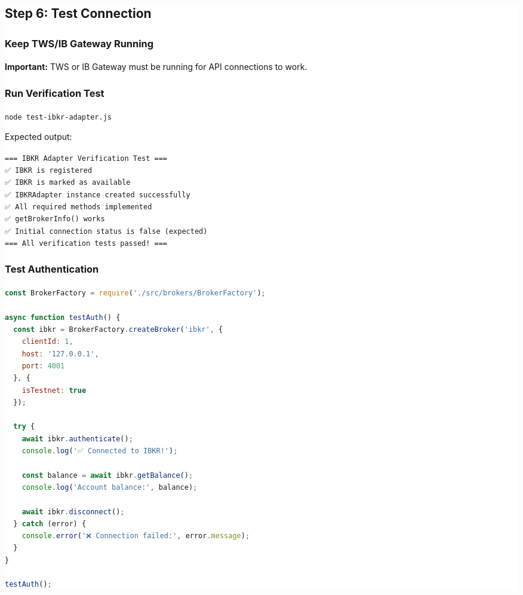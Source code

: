 ## Step 6: Test Connection

### Keep TWS/IB Gateway Running
**Important:** TWS or IB Gateway must be running for API connections to work.

### Run Verification Test
```bash
node test-ibkr-adapter.js
```

Expected output:
```
=== IBKR Adapter Verification Test ===
✅ IBKR is registered
✅ IBKR is marked as available
✅ IBKRAdapter instance created successfully
✅ All required methods implemented
✅ getBrokerInfo() works
✅ Initial connection status is false (expected)
=== All verification tests passed! ===
```

### Test Authentication
```javascript
const BrokerFactory = require('./src/brokers/BrokerFactory');

async function testAuth() {
  const ibkr = BrokerFactory.createBroker('ibkr', {
    clientId: 1,
    host: '127.0.0.1',
    port: 4001
  }, {
    isTestnet: true
  });

  try {
    await ibkr.authenticate();
    console.log('✅ Connected to IBKR!');

    const balance = await ibkr.getBalance();
    console.log('Account balance:', balance);

    await ibkr.disconnect();
  } catch (error) {
    console.error('❌ Connection failed:', error.message);
  }
}

testAuth();
```
